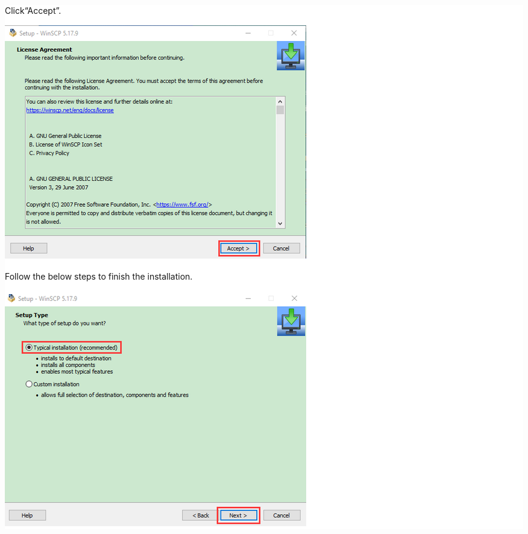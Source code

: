 Click“Accept”.

![](media/9c652f54f6a7d53f6b2aedba40104a00.png)

Follow the below steps to finish the installation.

![](media/f32891714d5966037d59d1812aa15686.png)
